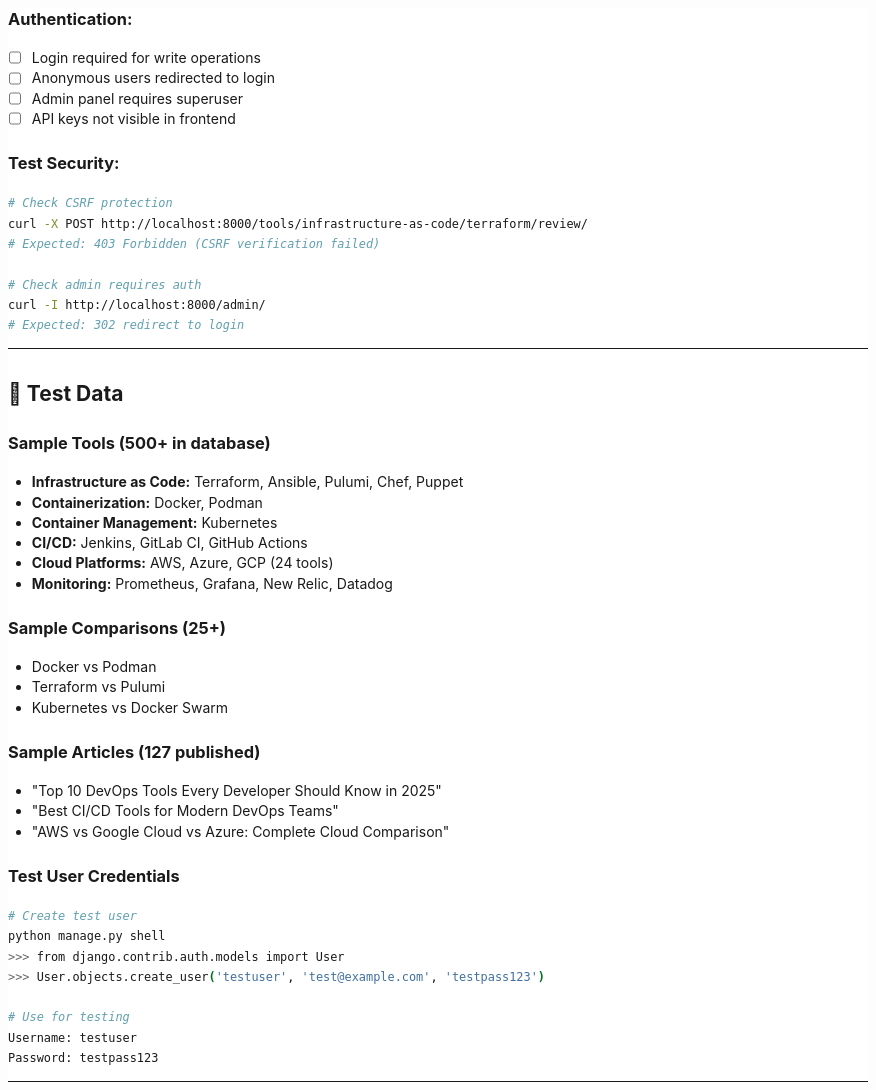 ### Authentication:
- [ ] Login required for write operations
- [ ] Anonymous users redirected to login
- [ ] Admin panel requires superuser
- [ ] API keys not visible in frontend

### Test Security:
```bash
# Check CSRF protection
curl -X POST http://localhost:8000/tools/infrastructure-as-code/terraform/review/
# Expected: 403 Forbidden (CSRF verification failed)

# Check admin requires auth
curl -I http://localhost:8000/admin/
# Expected: 302 redirect to login
```

---

## 📝 Test Data

### Sample Tools (500+ in database)
- **Infrastructure as Code:** Terraform, Ansible, Pulumi, Chef, Puppet
- **Containerization:** Docker, Podman
- **Container Management:** Kubernetes
- **CI/CD:** Jenkins, GitLab CI, GitHub Actions
- **Cloud Platforms:** AWS, Azure, GCP (24 tools)
- **Monitoring:** Prometheus, Grafana, New Relic, Datadog

### Sample Comparisons (25+)
- Docker vs Podman
- Terraform vs Pulumi
- Kubernetes vs Docker Swarm

### Sample Articles (127 published)
- "Top 10 DevOps Tools Every Developer Should Know in 2025"
- "Best CI/CD Tools for Modern DevOps Teams"
- "AWS vs Google Cloud vs Azure: Complete Cloud Comparison"

### Test User Credentials
```bash
# Create test user
python manage.py shell
>>> from django.contrib.auth.models import User
>>> User.objects.create_user('testuser', 'test@example.com', 'testpass123')

# Use for testing
Username: testuser
Password: testpass123
```

---
